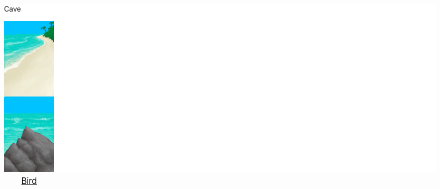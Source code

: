 Cave</span></a></div></div><div class="gamedatalist" style="text-align:center;;min-height:0px;"><div class="gamecard" style="width:100px; height:150px;"><a href="Beach.md" style="color:black"><img decoding="async" src="../wiki/Sprite/Beach.png" class="cardimage" style="max-width:100px;max-height:150px;"><span style="font-size: 16.666666666666668px;">Beach</span></a></div></div><div class="gamedatalist" style="text-align:center;;min-height:0px;"><div class="gamecard" style="width:100px; height:150px;"><a href="BirdRock.md" style="color:black"><img decoding="async" src="../wiki/Sprite/PointyRock.png" class="cardimage" style="max-width:100px;max-height:150px;"><span style="font-size: 16.666666666666668px;">Bird